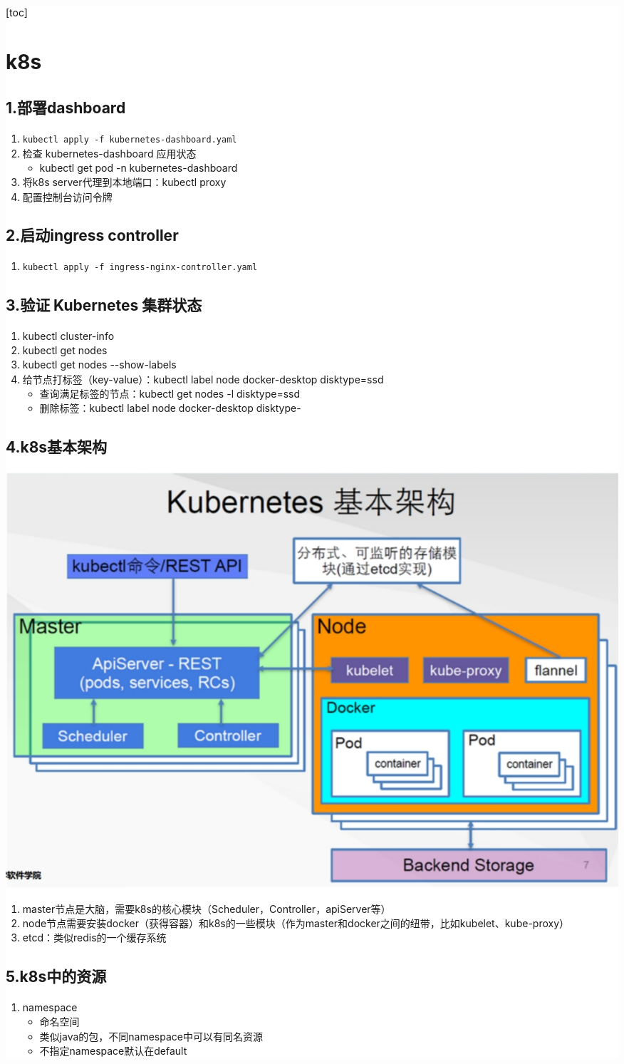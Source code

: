 [toc]
# k8s
## 1.部署dashboard
1. `kubectl apply -f kubernetes-dashboard.yaml`
2. 检查 kubernetes-dashboard 应用状态
    - kubectl get pod -n kubernetes-dashboard
3. 将k8s server代理到本地端口：kubectl proxy
4. 配置控制台访问令牌
## 2.启动ingress controller
1. `kubectl apply -f ingress-nginx-controller.yaml`
## 3.验证 Kubernetes 集群状态
1. kubectl cluster-info
2. kubectl get nodes
3. kubectl get nodes --show-labels
4. 给节点打标签（key-value）：kubectl label node docker-desktop disktype=ssd
    - 查询满足标签的节点：kubectl get nodes -l disktype=ssd
    - 删除标签：kubectl label node docker-desktop disktype-
## 4.k8s基本架构
![](1.png)
1. master节点是大脑，需要k8s的核心模块（Scheduler，Controller，apiServer等）
2. node节点需要安装docker（获得容器）和k8s的一些模块（作为master和docker之间的纽带，比如kubelet、kube-proxy）
3. etcd：类似redis的一个缓存系统
## 5.k8s中的资源
1. namespace
    - 命名空间
    - 类似java的包，不同namespace中可以有同名资源
    - 不指定namespace默认在default